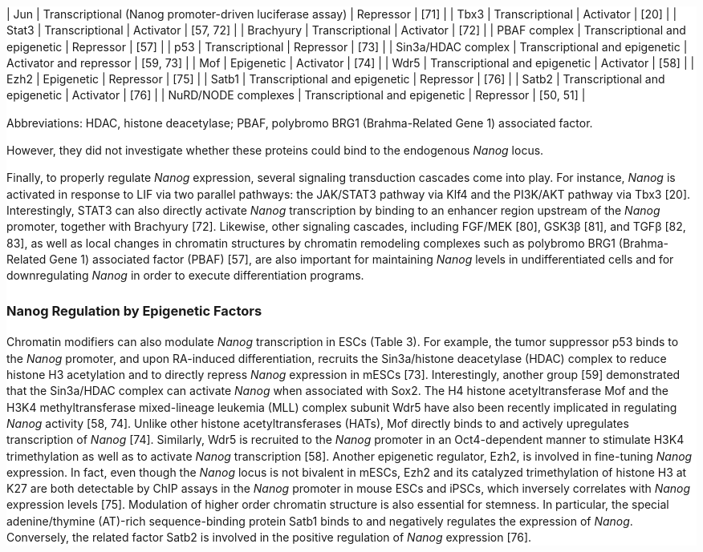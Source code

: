 | Jun              | Transcriptional (Nanog promoter-driven luciferase assay)                          | Repressor               | [71]               |
| Tbx3             | Transcriptional                                                                  | Activator               | [20]               |
| Stat3            | Transcriptional                                                                  | Activator               | [57, 72]           |
| Brachyury        | Transcriptional                                                                  | Activator               | [72]               |
| PBAF complex     | Transcriptional and epigenetic                                                   | Repressor               | [57]               |
| p53              | Transcriptional                                                                  | Repressor               | [73]               |
| Sin3a/HDAC complex | Transcriptional and epigenetic                                                  | Activator and repressor | [59, 73]           |
| Mof              | Epigenetic                                                                       | Activator               | [74]               |
| Wdr5             | Transcriptional and epigenetic                                                   | Activator               | [58]               |
| Ezh2             | Epigenetic                                                                       | Repressor               | [75]               |
| Satb1            | Transcriptional and epigenetic                                                   | Repressor               | [76]               |
| Satb2            | Transcriptional and epigenetic                                                   | Activator               | [76]               |
| NuRD/NODE complexes | Transcriptional and epigenetic                                                | Repressor               | [50, 51]           |

Abbreviations: HDAC, histone deacetylase; PBAF, polybromo BRG1 (Brahma-Related Gene 1) associated factor.

However, they did not investigate whether these proteins could bind to the endogenous *Nanog* locus.

Finally, to properly regulate *Nanog* expression, several signaling transduction cascades come into play. For instance, *Nanog* is activated in response to LIF via two parallel pathways: the JAK/STAT3 pathway via Klf4 and the PI3K/AKT pathway via Tbx3 [20]. Interestingly, STAT3 can also directly activate *Nanog* transcription by binding to an enhancer region upstream of the *Nanog* promoter, together with Brachyury [72]. Likewise, other signaling cascades, including FGF/MEK [80], GSK3β [81], and TGFβ [82, 83], as well as local changes in chromatin structures by chromatin remodeling complexes such as polybromo BRG1 (Brahma-Related Gene 1) associated factor (PBAF) [57], are also important for maintaining *Nanog* levels in undifferentiated cells and for downregulating *Nanog* in order to execute differentiation programs.

### Nanog Regulation by Epigenetic Factors

Chromatin modifiers can also modulate *Nanog* transcription in ESCs (Table 3). For example, the tumor suppressor p53 binds to the *Nanog* promoter, and upon RA-induced differentiation, recruits the Sin3a/histone deacetylase (HDAC) complex to reduce histone H3 acetylation and to directly repress *Nanog* expression in mESCs [73]. Interestingly, another group [59] demonstrated that the Sin3a/HDAC complex can activate *Nanog* when associated with Sox2. The H4 histone acetyltransferase Mof and the H3K4 methyltransferase mixed-lineage leukemia (MLL) complex subunit Wdr5 have also been recently implicated in regulating *Nanog* activity [58, 74]. Unlike other histone acetyltransferases (HATs), Mof directly binds to and actively upregulates transcription of *Nanog* [74]. Similarly, Wdr5 is recruited to the *Nanog* promoter in an Oct4-dependent manner to stimulate H3K4 trimethylation as well as to activate *Nanog* transcription [58]. Another epigenetic regulator, Ezh2, is involved in fine-tuning *Nanog* expression. In fact, even though the *Nanog* locus is not bivalent in mESCs, Ezh2 and its catalyzed trimethylation of histone H3 at K27 are both detectable by ChIP assays in the *Nanog* promoter in mouse ESCs and iPSCs, which inversely correlates with *Nanog* expression levels [75]. Modulation of higher order chromatin structure is also essential for stemness. In particular, the special adenine/thymine (AT)-rich sequence-binding protein Satb1 binds to and negatively regulates the expression of *Nanog*. Conversely, the related factor Satb2 is involved in the positive regulation of *Nanog* expression [76].
